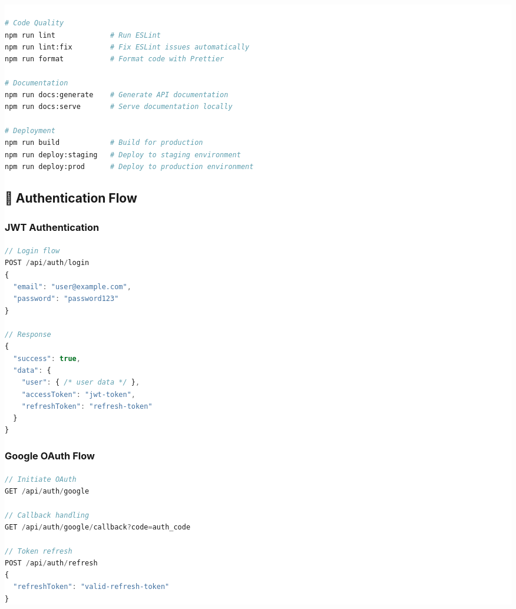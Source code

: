 ```bash

# Code Quality
npm run lint             # Run ESLint
npm run lint:fix         # Fix ESLint issues automatically
npm run format           # Format code with Prettier

# Documentation
npm run docs:generate    # Generate API documentation
npm run docs:serve       # Serve documentation locally

# Deployment
npm run build            # Build for production
npm run deploy:staging   # Deploy to staging environment
npm run deploy:prod      # Deploy to production environment
```

## 🔐 Authentication Flow

### **JWT Authentication**
```javascript
// Login flow
POST /api/auth/login
{
  "email": "user@example.com",
  "password": "password123"
}

// Response
{
  "success": true,
  "data": {
    "user": { /* user data */ },
    "accessToken": "jwt-token",
    "refreshToken": "refresh-token"
  }
}
```

### **Google OAuth Flow**
```javascript
// Initiate OAuth
GET /api/auth/google

// Callback handling
GET /api/auth/google/callback?code=auth_code

// Token refresh
POST /api/auth/refresh
{
  "refreshToken": "valid-refresh-token"
}
```
